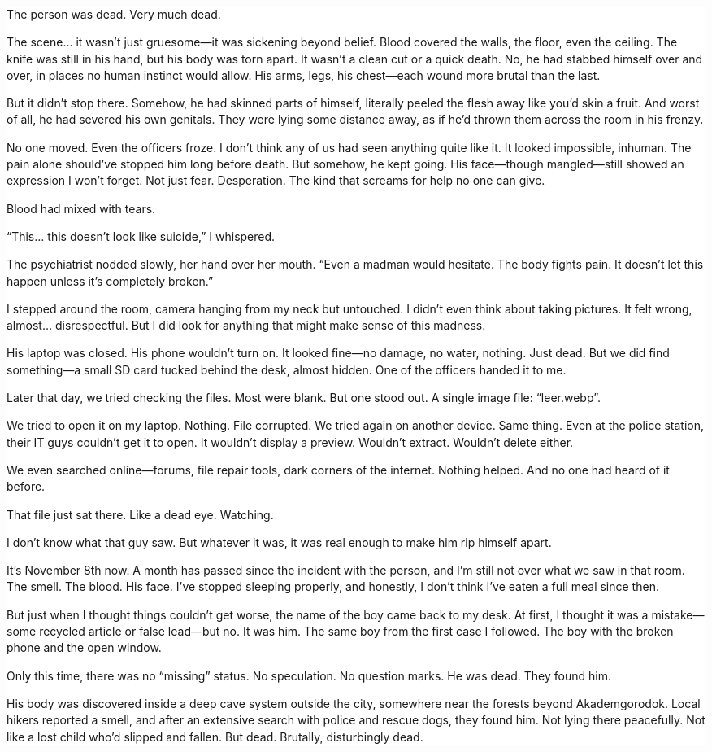 The person was dead. Very much dead.

The scene… it wasn’t just gruesome—it was sickening beyond belief. Blood covered the walls, the floor, even the ceiling. The knife was still in his hand, but his body was torn apart. It wasn’t a clean cut or a quick death. No, he had stabbed himself over and over, in places no human instinct would allow. His arms, legs, his chest—each wound more brutal than the last.

But it didn’t stop there. Somehow, he had skinned parts of himself, literally peeled the flesh away like you’d skin a fruit. And worst of all, he had severed his own genitals. They were lying some distance away, as if he’d thrown them across the room in his frenzy.

No one moved. Even the officers froze. I don’t think any of us had seen anything quite like it. It looked impossible, inhuman. The pain alone should’ve stopped him long before death. But somehow, he kept going. His face—though mangled—still showed an expression I won’t forget. Not just fear. Desperation. The kind that screams for help no one can give.

Blood had mixed with tears.

“This… this doesn’t look like suicide,” I whispered.

The psychiatrist nodded slowly, her hand over her mouth. “Even a madman would hesitate. The body fights pain. It doesn’t let this happen unless it’s completely broken.”

I stepped around the room, camera hanging from my neck but untouched. I didn’t even think about taking pictures. It felt wrong, almost… disrespectful. But I did look for anything that might make sense of this madness.

His laptop was closed. His phone wouldn’t turn on. It looked fine—no damage, no water, nothing. Just dead. But we did find something—a small SD card tucked behind the desk, almost hidden. One of the officers handed it to me.

Later that day, we tried checking the files. Most were blank. But one stood out. A single image file: “leer.webp”.

We tried to open it on my laptop. Nothing. File corrupted. We tried again on another device. Same thing. Even at the police station, their IT guys couldn’t get it to open. It wouldn’t display a preview. Wouldn’t extract. Wouldn’t delete either.

We even searched online—forums, file repair tools, dark corners of the internet. Nothing helped. And no one had heard of it before.

That file just sat there. Like a dead eye. Watching.

I don’t know what that guy saw. But whatever it was, it was real enough to make him rip himself apart.


It’s November 8th now. A month has passed since the incident with the person, and I’m still not over what we saw in that room. The smell. The blood. His face. I’ve stopped sleeping properly, and honestly, I don’t think I’ve eaten a full meal since then.

But just when I thought things couldn’t get worse, the name of the boy came back to my desk. At first, I thought it was a mistake—some recycled article or false lead—but no. It was him. The same boy from the first case I followed. The boy with the broken phone and the open window.

Only this time, there was no “missing” status. No speculation. No question marks. He was dead. They found him.

His body was discovered inside a deep cave system outside the city, somewhere near the forests beyond Akademgorodok. Local hikers reported a smell, and after an extensive search with police and rescue dogs, they found him. Not lying there peacefully. Not like a lost child who’d slipped and fallen. But dead. Brutally, disturbingly dead.
